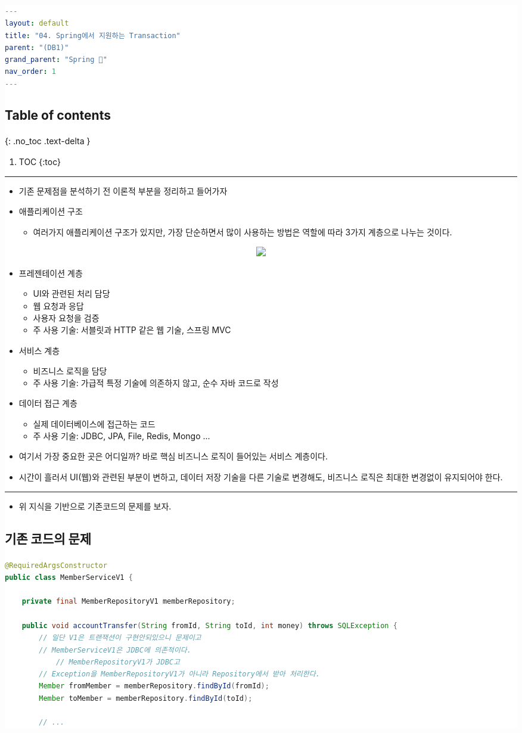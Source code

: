 ```yaml
---
layout: default
title: "04. Spring에서 지원하는 Transaction"
parent: "(DB1)"
grand_parent: "Spring 🐍"
nav_order: 1
---
```


## Table of contents
{: .no_toc .text-delta }

1. TOC
{:toc}

---

* 기존 문제점을 분석하기 전 이론적 부분을 정리하고 들어가자

* 애플리케이션 구조 
    * 여러가지 애플리케이션 구조가 있지만, 가장 단순하면서 많이 사용하는 방법은 역할에 따라 3가지 계층으로 나누는 것이다.

<p align="center">
  <img src="https://taehyungs-programming-blog.github.io/blog/assets/images/spring/db1/db1-4-1.png"/>
</p>

* 프레젠테이션 계층 
    * UI와 관련된 처리 담당 
    * 웹 요청과 응답 
    * 사용자 요청을 검증 
    * 주 사용 기술: 서블릿과 HTTP 같은 웹 기술, 스프링 MVC 
* 서비스 계층 
    * 비즈니스 로직을 담당 
    * 주 사용 기술: 가급적 특정 기술에 의존하지 않고, 순수 자바 코드로 작성 
* 데이터 접근 계층
    * 실제 데이터베이스에 접근하는 코드 
    * 주 사용 기술: JDBC, JPA, File, Redis, Mongo ...

* 여기서 가장 중요한 곳은 어디일까? 바로 핵심 비즈니스 로직이 들어있는 서비스 계층이다. 
* 시간이 흘러서 UI(웹)와 관련된 부분이 변하고, 데이터 저장 기술을 다른 기술로 변경해도, 비즈니스 로직은 최대한 변경없이 유지되어야 한다.

---

* 위 지식을 기반으로 기존코드의 문제를 보자.

## 기존 코드의 문제

```java
@RequiredArgsConstructor
public class MemberServiceV1 {

    private final MemberRepositoryV1 memberRepository;

    public void accountTransfer(String fromId, String toId, int money) throws SQLException {
        // 일단 V1은 트랜잭션이 구현안되있으니 문제이고
        // MemberServiceV1은 JDBC에 의존적이다.
            // MemberRepositoryV1가 JDBC고 
        // Exception을 MemberRepositoryV1가 아니라 Repository에서 받아 처리한다.
        Member fromMember = memberRepository.findById(fromId);
        Member toMember = memberRepository.findById(toId);

        // ...
```
